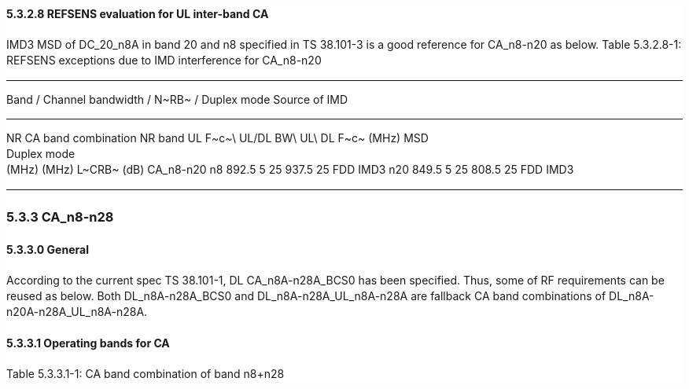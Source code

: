 #### 5.3.2.8 REFSENS evaluation for UL inter-band CA
IMD3 MSD of DC_20_n8A in band 20 and n8 specified in TS 38.101-3 is a good
reference for CA_n8-n20 as below.
Table 5.3.2.8-1: REFSENS exceptions due to IMD interference for CA_n8-n20
* * *
Band / Channel bandwidth / N~RB~ / Duplex mode Source of IMD
* * *
NR CA band combination NR band UL F~c~\ UL/DL BW\ UL\ DL F~c~ (MHz) MSD\
Duplex mode  
(MHz) (MHz) L~CRB~ (dB)
CA_n8-n20 n8 892.5 5 25 937.5 25 FDD IMD3
                                                   n20             849.5      5           25       808.5           25     FDD           IMD3
* * *
### 5.3.3 CA_n8-n28
#### 5.3.3.0 General
According to the current spec TS 38.101-1, DL CA_n8A-n28A_BCS0 has been
specified. Thus, some of RF requirements can be reused as below. Both
DL_n8A-n28A_BCS0 and DL_n8A-n28A_UL_n8A-n28A are fallback CA band combinations
of DL_n8A-n20A-n28A_UL_n8A-n28A.
#### 5.3.3.1 Operating bands for CA
Table 5.3.3.1-1: CA band combination of band n8+n28
